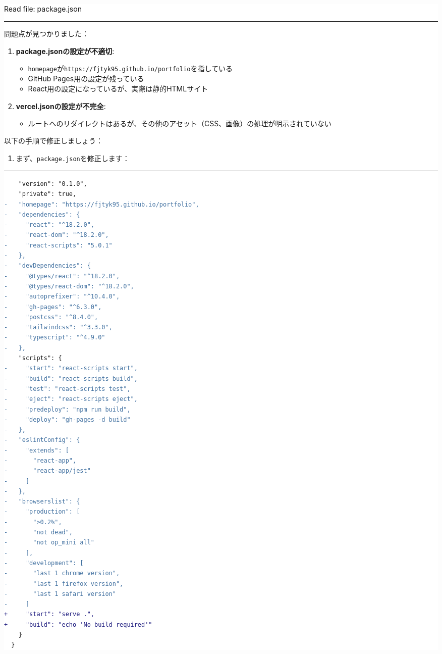Read file: package.json

---

問題点が見つかりました：

1. **package.jsonの設定が不適切**:
   - `homepage`が`https://fjtyk95.github.io/portfolio`を指している
   - GitHub Pages用の設定が残っている
   - React用の設定になっているが、実際は静的HTMLサイト

2. **vercel.jsonの設定が不完全**:
   - ルートへのリダイレクトはあるが、その他のアセット（CSS、画像）の処理が明示されていない

以下の手順で修正しましょう：

1. まず、`package.json`を修正します：

---

```diff
    "version": "0.1.0",
    "private": true,
-   "homepage": "https://fjtyk95.github.io/portfolio",
-   "dependencies": {
-     "react": "^18.2.0",
-     "react-dom": "^18.2.0",
-     "react-scripts": "5.0.1"
-   },
-   "devDependencies": {
-     "@types/react": "^18.2.0",
-     "@types/react-dom": "^18.2.0",
-     "autoprefixer": "^10.4.0",
-     "gh-pages": "^6.3.0",
-     "postcss": "^8.4.0",
-     "tailwindcss": "^3.3.0",
-     "typescript": "^4.9.0"
-   },
    "scripts": {
-     "start": "react-scripts start",
-     "build": "react-scripts build",
-     "test": "react-scripts test",
-     "eject": "react-scripts eject",
-     "predeploy": "npm run build",
-     "deploy": "gh-pages -d build"
-   },
-   "eslintConfig": {
-     "extends": [
-       "react-app",
-       "react-app/jest"
-     ]
-   },
-   "browserslist": {
-     "production": [
-       ">0.2%",
-       "not dead",
-       "not op_mini all"
-     ],
-     "development": [
-       "last 1 chrome version",
-       "last 1 firefox version",
-       "last 1 safari version"
-     ]
+     "start": "serve .",
+     "build": "echo 'No build required'"
    }
  }
```